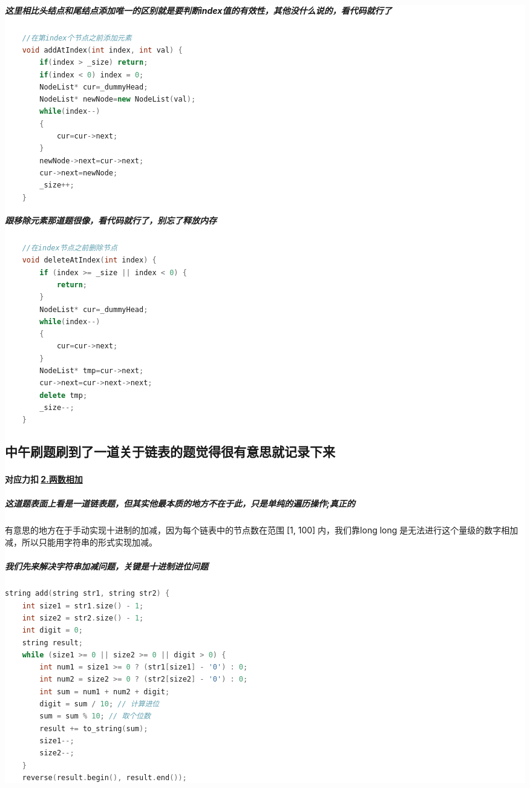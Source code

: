 ##### 这里相比头结点和尾结点添加唯一的区别就是要判断index值的有效性，其他没什么说的，看代码就行了

```c++
    //在第index个节点之前添加元素
    void addAtIndex(int index, int val) {
        if(index > _size) return;
        if(index < 0) index = 0;
        NodeList* cur=_dummyHead;
        NodeList* newNode=new NodeList(val);
        while(index--)
        {
            cur=cur->next;
        }
        newNode->next=cur->next;
        cur->next=newNode;
        _size++;
    }
```

##### 跟移除元素那道题很像，看代码就行了，别忘了释放内存

```c++
    //在index节点之前删除节点
    void deleteAtIndex(int index) {
        if (index >= _size || index < 0) {
            return;
        }
        NodeList* cur=_dummyHead;
        while(index--)
        {
            cur=cur->next;
        }
        NodeList* tmp=cur->next;
        cur->next=cur->next->next;
        delete tmp;
        _size--;
    }
```

## 中午刷题刷到了一道关于链表的题觉得很有意思就记录下来
#### 对应力扣 <a href="https://leetcode.cn/problems/add-two-numbers/">2.两数相加</a>
##### 这道题表面上看是一道链表题，但其实他最本质的地方不在于此，只是单纯的遍历操作;真正的
有意思的地方在于手动实现十进制的加减，因为每个链表中的节点数在范围 [1, 100] 内，我们靠long long
是无法进行这个量级的数字相加减，所以只能用字符串的形式实现加减。

##### 我们先来解决字符串加减问题，关键是十进制进位问题

```c++
string add(string str1, string str2) {
    int size1 = str1.size() - 1;
    int size2 = str2.size() - 1;
    int digit = 0;
    string result;
    while (size1 >= 0 || size2 >= 0 || digit > 0) { 
        int num1 = size1 >= 0 ? (str1[size1] - '0') : 0;
        int num2 = size2 >= 0 ? (str2[size2] - '0') : 0;
        int sum = num1 + num2 + digit; 
        digit = sum / 10; // 计算进位
        sum = sum % 10; // 取个位数
        result += to_string(sum);
        size1--;
        size2--;
    }
    reverse(result.begin(), result.end());
```